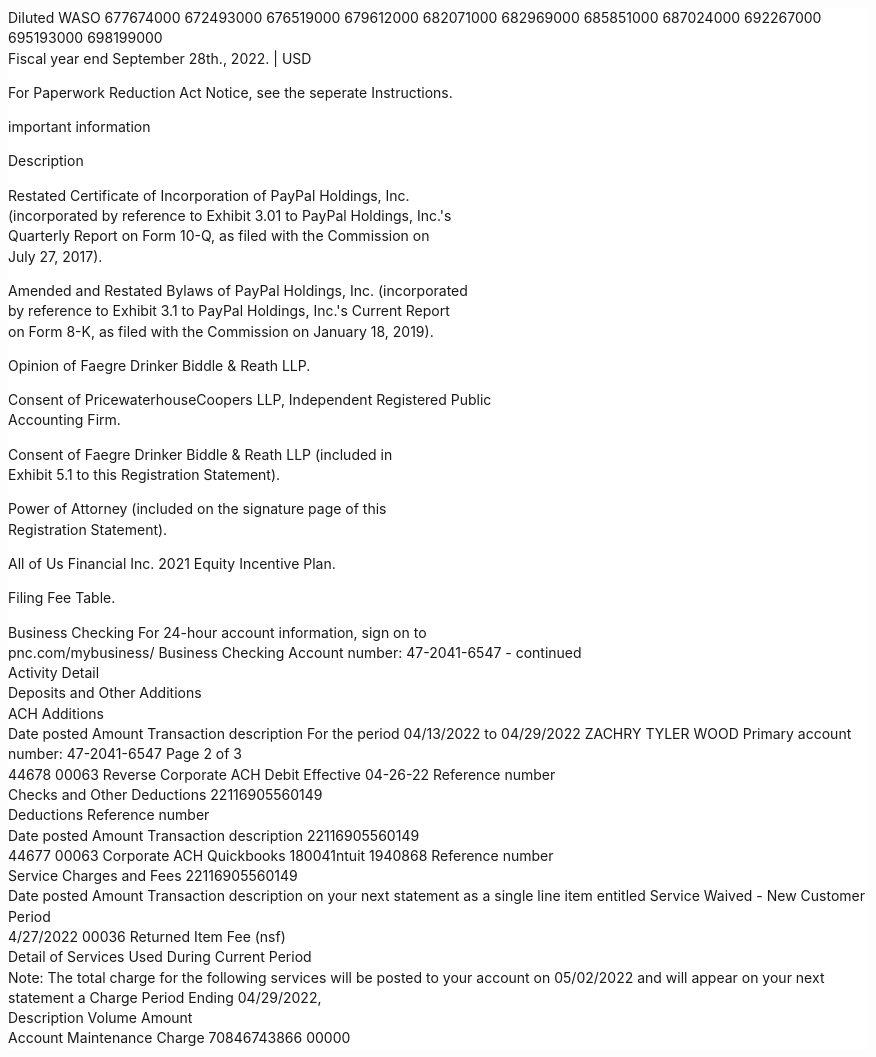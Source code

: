 Diluted WASO		677674000	672493000	676519000	679612000	682071000	682969000	685851000	687024000	692267000	695193000	698199000						
Fiscal year end September 28th., 2022. | USD																		
																		
For Paperwork Reduction Act Notice, see the seperate Instructions.																		
																		
																		
																		
																		
																		
																		
important information																		
																		
																		
																		
																		
																		
																		
																		
Description																		
																		
Restated Certificate of Incorporation of PayPal Holdings, Inc.																		
(incorporated by reference to Exhibit  3.01 to PayPal Holdings, Inc.'s																		
Quarterly Report on Form 10-Q, as filed with the Commission on																		
July 27, 2017).																		
																		
Amended and Restated Bylaws of PayPal Holdings, Inc. (incorporated																		
by reference to Exhibit  3.1 to PayPal Holdings, Inc.'s Current Report																		
on Form 8-K, as filed with the Commission on January 18, 2019).																		
																		
Opinion of Faegre Drinker Biddle & Reath LLP.																		
																		
Consent of PricewaterhouseCoopers LLP, Independent Registered Public																		
Accounting Firm.																		
																		
Consent of Faegre Drinker Biddle & Reath LLP (included in																		
Exhibit 5.1 to this Registration Statement).																		
																		
Power of Attorney (included on the signature page of this																		
Registration Statement).																		
																		
All of Us Financial Inc. 2021 Equity Incentive Plan.																		
																		
Filing Fee Table.																		
																		
																		
																		
																		
																		
																		
																		
Business Checking
For 24-hour account information, sign on to																		
pnc.com/mybusiness/
Business Checking Account number: 47-2041-6547 - continued																		
Activity Detail																		
Deposits and Other Additions																		
ACH Additions																		
Date posted			Amount 		Transaction description			For the period 04/13/2022 to 04/29/2022
ZACHRY TYLER WOOD
Primary account number: 47-2041-6547 Page 2 of 3										
44678			00063		Reverse Corporate ACH Debit
Effective 04-26-22			Reference number										
Checks and Other Deductions								22116905560149										
Deductions								Reference number										
Date posted			Amount 		Transaction description			22116905560149										
44677			00063		Corporate ACH Quickbooks 180041ntuit 1940868			Reference number										
Service Charges and Fees								22116905560149										
Date posted			Amount 	Transaction description				on your next statement as a single line item entitled Service
Waived - New Customer Period										
4/27/2022			00036	Returned Item Fee (nsf)														
Detail of Services Used During Current Period																		
Note: The total charge for the following services will be posted to your account on 05/02/2022 and will appear on your next statement a Charge Period Ending 04/29/2022,																		
Description						Volume	Amount											
Account Maintenance Charge						70846743866	00000	        										